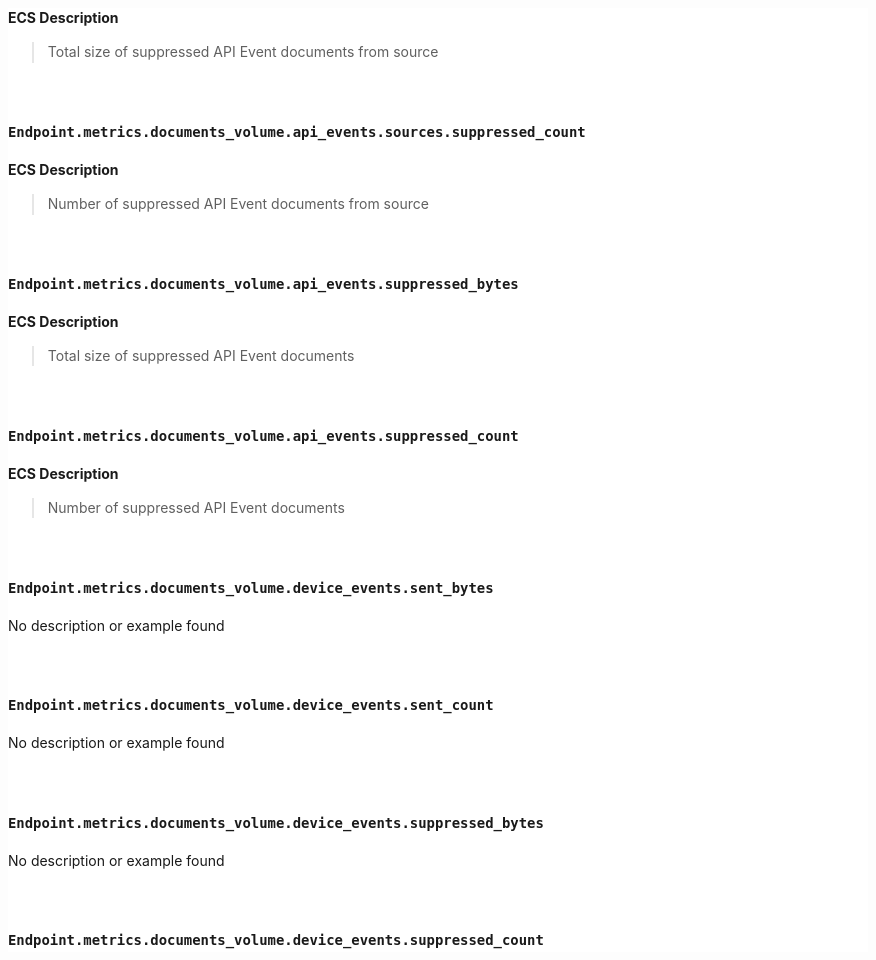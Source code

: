 **ECS Description**

>Total size of suppressed API Event documents from source

<br>

### `Endpoint.metrics.documents_volume.api_events.sources.suppressed_count`

**ECS Description**

>Number of suppressed API Event documents from source

<br>

### `Endpoint.metrics.documents_volume.api_events.suppressed_bytes`

**ECS Description**

>Total size of suppressed API Event documents

<br>

### `Endpoint.metrics.documents_volume.api_events.suppressed_count`

**ECS Description**

>Number of suppressed API Event documents

<br>

### `Endpoint.metrics.documents_volume.device_events.sent_bytes`

No description or example found

<br>

### `Endpoint.metrics.documents_volume.device_events.sent_count`

No description or example found

<br>

### `Endpoint.metrics.documents_volume.device_events.suppressed_bytes`

No description or example found

<br>

### `Endpoint.metrics.documents_volume.device_events.suppressed_count`

